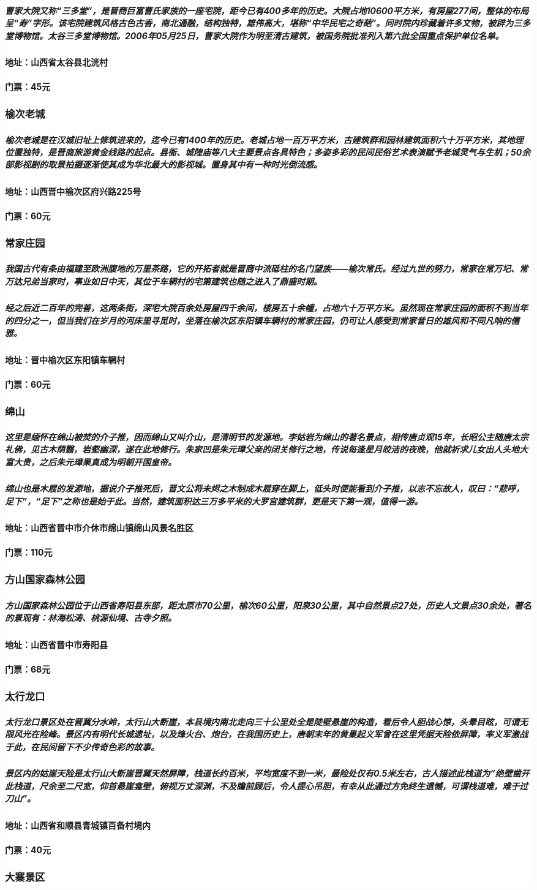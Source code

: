 ##### 曹家大院又称“三多堂”，是晋商巨富曹氏家族的一座宅院，距今已有400多年的历史。大院占地10600平方米，有房屋277间，整体的布局呈“寿”字形。该宅院建筑风格古色古香，南北通融，结构独特，雄伟高大，堪称“中华民宅之奇葩”。同时院内珍藏着许多文物，被辟为三多堂博物馆。太谷三多堂博物馆。2006年05月25日，曹家大院作为明至清古建筑，被国务院批准列入第六批全国重点保护单位名单。
#### 地址：山西省太谷县北洸村
#### 门票：45元
### 榆次老城
##### 榆次老城是在汉城旧址上修筑进来的，迄今已有1400年的历史。老城占地一百万平方米，古建筑群和园林建筑面积六十万平方米，其地理位置独特，是晋商旅游黄金线路的起点。县衙、城隍庙等八大主要景点各具特色；多姿多彩的民间民俗艺术表演赋予老城灵气与生机；50余部影视剧的取景拍摄逐渐使其成为华北最大的影视城。置身其中有一种时光倒流感。
#### 地址：山西晋中榆次区府兴路225号
#### 门票：60元
### 常家庄园
##### 我国古代有条由福建至欧洲腹地的万里茶路，它的开拓者就是晋商中流砥柱的名门望族——榆次常氏。经过九世的努力，常家在常万圮、常万达兄弟当家时，事业如日中天，其位于车辋村的宅第建筑也随之进入了鼎盛时期。
##### 经之后近二百年的完善，这两条街，深宅大院百余处房屋四千余间，楼房五十余幢，占地六十万平方米。虽然现在常家庄园的面积不到当年的四分之一，但当我们在岁月的河床里寻觅时，坐落在榆次区东阳镇车辋村的常家庄园，仍可让人感受到常家昔日的雄风和不同凡响的儒雅。
#### 地址：晋中榆次区东阳镇车辋村
#### 门票：60元
### 绵山
##### 这里是缅怀在绵山被焚的介子推，因而绵山又叫介山，是清明节的发源地。李姑岩为绵山的著名景点，相传唐贞观15年，长昭公主随唐太宗礼佛，见古木荫翳，岩壑幽深，遂在此地修行。朱家凹是朱元璋父亲的闭关修行之地，传说每逢星月皎洁的夜晚，他就祈求儿女出人头地大富大贵，之后朱元璋果真成为明朝开国皇帝。
##### 绵山也是木屐的发源地，据说介子推死后，晋文公将未烬之木制成木屐穿在脚上，低头时便能看到介子推，以志不忘故人，叹曰：“悲呼，足下”，“足下”之称也是始于此。当然，建筑面积达三万多平米的大罗宫建筑群，更是天下第一观，值得一游。
#### 地址：山西省晋中市介休市绵山镇绵山风景名胜区
#### 门票：110元
### 方山国家森林公园
##### 方山国家森林公园位于山西省寿阳县东部，距太原市70公里，榆次60公里，阳泉30公里，其中自然景点27处，历史人文景点30余处，著名的景观有：林海松涛、桃源仙境、古寺夕照。
#### 地址：山西省晋中市寿阳县
#### 门票：68元
### 太行龙口
##### 太行龙口景区处在晋冀分水岭，太行山大断崖，本县境内南北走向三十公里处全是陡壁悬崖的构造，看后令人胆战心惊，头晕目眩，可谓无限风光在险峰。景区内有明代长城遗址，以及烽火台、炮台，在我国历史上，唐朝末年的黄巢起义军曾在这里凭据天险依屏障，率义军激战于此，在民间留下不少传奇色彩的故事。
##### 景区内的姑崖天险是太行山大断崖晋冀天然屏障，栈道长约百米，平均宽度不到一米，最险处仅有0.5米左右，古人描述此栈道为“绝壁凿开此栈道，尺余至二尺宽，仰首悬崖龛壁，俯视万丈深渊，不及瞻前顾后，令人提心吊胆，有幸从此通过方免终生遗憾，可谓栈道难，难于过刀山”。
#### 地址：山西省和顺县青城镇百备村境内
#### 门票：40元
### 大寨景区
